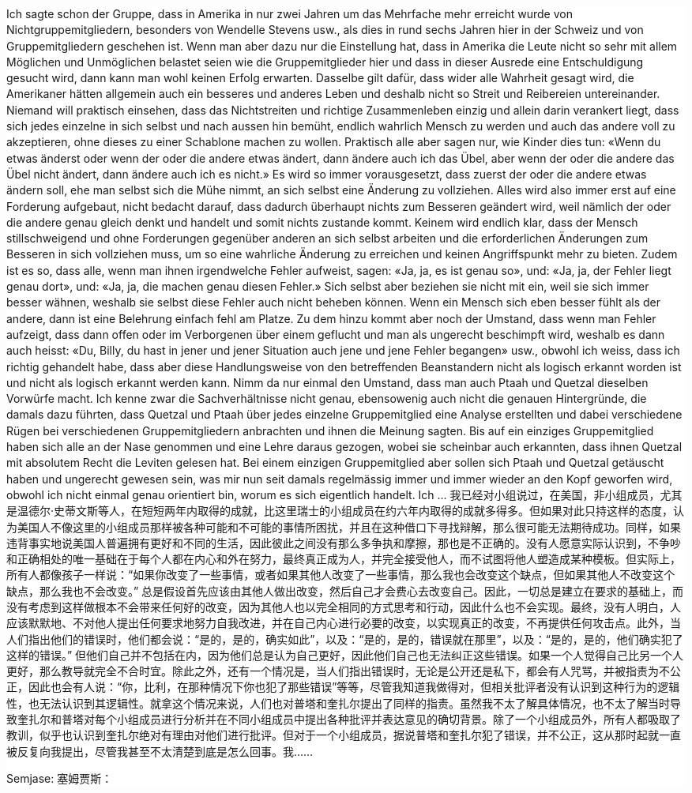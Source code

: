 Ich sagte schon der Gruppe, dass in Amerika in nur zwei Jahren um das Mehrfache mehr erreicht wurde von Nichtgruppemitgliedern, besonders von Wendelle Stevens usw., als dies in rund sechs Jahren hier in der Schweiz und von Gruppemitgliedern geschehen ist. Wenn man aber dazu nur die Einstellung hat, dass in Amerika die Leute nicht so sehr mit allem Möglichen und Unmöglichen belastet seien wie die Gruppemitglieder hier und dass in dieser Ausrede eine Entschuldigung gesucht wird, dann kann man wohl keinen Erfolg erwarten. Dasselbe gilt dafür, dass wider alle Wahrheit gesagt wird, die Amerikaner hätten allgemein auch ein besseres und anderes Leben und deshalb nicht so Streit und Reibereien untereinander. Niemand will praktisch einsehen, dass das Nichtstreiten und richtige Zusammenleben einzig und allein darin verankert liegt, dass sich jedes einzelne in sich selbst und nach aussen hin bemüht, endlich wahrlich Mensch zu werden und auch das andere voll zu akzeptieren, ohne dieses zu einer Schablone machen zu wollen. Praktisch alle aber sagen nur, wie Kinder dies tun: «Wenn du etwas änderst oder wenn der oder die andere etwas ändert, dann ändere auch ich das Übel, aber wenn der oder die andere das Übel nicht ändert, dann ändere auch ich es nicht.» Es wird so immer vorausgesetzt, dass zuerst der oder die andere etwas ändern soll, ehe man selbst sich die Mühe nimmt, an sich selbst eine Änderung zu vollziehen. Alles wird also immer erst auf eine Forderung aufgebaut, nicht bedacht darauf, dass dadurch überhaupt nichts zum Besseren geändert wird, weil nämlich der oder die andere genau gleich denkt und handelt und somit nichts zustande kommt. Keinem wird endlich klar, dass der Mensch stillschweigend und ohne Forderungen gegenüber anderen an sich selbst arbeiten und die erforderlichen Änderungen zum Besseren in sich vollziehen muss, um so eine wahrliche Änderung zu erreichen und keinen Angriffspunkt mehr zu bieten. Zudem ist es so, dass alle, wenn man ihnen irgendwelche Fehler aufweist, sagen: «Ja, ja, es ist genau so», und: «Ja, ja, der Fehler liegt genau dort», und: «Ja, ja, die machen genau diesen Fehler.» Sich selbst aber beziehen sie nicht mit ein, weil sie sich immer besser wähnen, weshalb sie selbst diese Fehler auch nicht beheben können. Wenn ein Mensch sich eben besser fühlt als der andere, dann ist eine Belehrung einfach fehl am Platze. Zu dem hinzu kommt aber noch der Umstand, dass wenn man Fehler aufzeigt, dass dann offen oder im Verborgenen über einem geflucht und man als ungerecht beschimpft wird, weshalb es dann auch heisst: «Du, Billy, du hast in jener und jener Situation auch jene und jene Fehler begangen» usw., obwohl ich weiss, dass ich richtig gehandelt habe, dass aber diese Handlungsweise von den betreffenden Beanstandern nicht als logisch erkannt worden ist und nicht als logisch erkannt werden kann. Nimm da nur einmal den Umstand, dass man auch Ptaah und Quetzal dieselben Vorwürfe macht. Ich kenne zwar die Sachverhältnisse nicht genau, ebensowenig auch nicht die genauen Hintergründe, die damals dazu führten, dass Quetzal und Ptaah über jedes einzelne Gruppemitglied eine Analyse erstellten und dabei verschiedene Rügen bei verschiedenen Gruppemitgliedern anbrachten und ihnen die Meinung sagten. Bis auf ein einziges Gruppemitglied haben sich alle an der Nase genommen und eine Lehre daraus gezogen, wobei sie scheinbar auch erkannten, dass ihnen Quetzal mit absolutem Recht die Leviten gelesen hat. Bei einem einzigen Gruppemitglied aber sollen sich Ptaah und Quetzal getäuscht haben und ungerecht gewesen sein, was mir nun seit damals regelmässig immer und immer wieder an den Kopf geworfen wird, obwohl ich nicht einmal genau orientiert bin, worum es sich eigentlich handelt. Ich …
我已经对小组说过，在美国，非小组成员，尤其是温德尔·史蒂文斯等人，在短短两年内取得的成就，比这里瑞士的小组成员在约六年内取得的成就多得多。但如果对此只持这样的态度，认为美国人不像这里的小组成员那样被各种可能和不可能的事情所困扰，并且在这种借口下寻找辩解，那么很可能无法期待成功。同样，如果违背事实地说美国人普遍拥有更好和不同的生活，因此彼此之间没有那么多争执和摩擦，那也是不正确的。没有人愿意实际认识到，不争吵和正确相处的唯一基础在于每个人都在内心和外在努力，最终真正成为人，并完全接受他人，而不试图将他人塑造成某种模板。但实际上，所有人都像孩子一样说：“如果你改变了一些事情，或者如果其他人改变了一些事情，那么我也会改变这个缺点，但如果其他人不改变这个缺点，那么我也不会改变。” 总是假设首先应该由其他人做出改变，然后自己才会费心去改变自己。因此，一切总是建立在要求的基础上，而没有考虑到这样做根本不会带来任何好的改变，因为其他人也以完全相同的方式思考和行动，因此什么也不会实现。最终，没有人明白，人应该默默地、不对他人提出任何要求地努力自我改进，并在自己内心进行必要的改变，以实现真正的改变，不再提供任何攻击点。此外，当人们指出他们的错误时，他们都会说：“是的，是的，确实如此”，以及：“是的，是的，错误就在那里”，以及：“是的，是的，他们确实犯了这样的错误。” 但他们自己并不包括在内，因为他们总是认为自己更好，因此他们自己也无法纠正这些错误。如果一个人觉得自己比另一个人更好，那么教导就完全不合时宜。除此之外，还有一个情况是，当人们指出错误时，无论是公开还是私下，都会有人咒骂，并被指责为不公正，因此也会有人说：“你，比利，在那种情况下你也犯了那些错误”等等，尽管我知道我做得对，但相关批评者没有认识到这种行为的逻辑性，也无法认识到其逻辑性。就拿这个情况来说，人们也对普塔和奎扎尔提出了同样的指责。虽然我不太了解具体情况，也不太了解当时导致奎扎尔和普塔对每个小组成员进行分析并在不同小组成员中提出各种批评并表达意见的确切背景。除了一个小组成员外，所有人都吸取了教训，似乎也认识到奎扎尔绝对有理由对他们进行批评。但对于一个小组成员，据说普塔和奎扎尔犯了错误，并不公正，这从那时起就一直被反复向我提出，尽管我甚至不太清楚到底是怎么回事。我……

Semjase:
塞姆贾斯：

